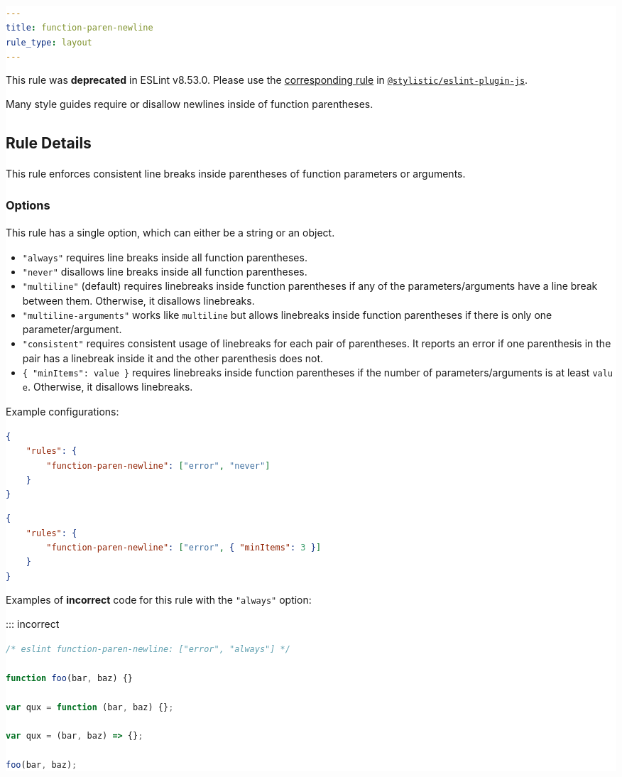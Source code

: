 ```yaml
---
title: function-paren-newline
rule_type: layout
---
```


This rule was **deprecated** in ESLint v8.53.0. Please use the [corresponding rule](https://eslint.style/rules/js/function-paren-newline) in [`@stylistic/eslint-plugin-js`](https://eslint.style/packages/js).

Many style guides require or disallow newlines inside of function parentheses.

## Rule Details

This rule enforces consistent line breaks inside parentheses of function parameters or arguments.

### Options

This rule has a single option, which can either be a string or an object.

- `"always"` requires line breaks inside all function parentheses.
- `"never"` disallows line breaks inside all function parentheses.
- `"multiline"` (default) requires linebreaks inside function parentheses if any of the parameters/arguments have a line break between them. Otherwise, it disallows linebreaks.
- `"multiline-arguments"` works like `multiline` but allows linebreaks inside function parentheses if there is only one parameter/argument.
- `"consistent"` requires consistent usage of linebreaks for each pair of parentheses. It reports an error if one parenthesis in the pair has a linebreak inside it and the other parenthesis does not.
- `{ "minItems": value }` requires linebreaks inside function parentheses if the number of parameters/arguments is at least `value`. Otherwise, it disallows linebreaks.

Example configurations:

```json
{
    "rules": {
        "function-paren-newline": ["error", "never"]
    }
}
```

```json
{
    "rules": {
        "function-paren-newline": ["error", { "minItems": 3 }]
    }
}
```

Examples of **incorrect** code for this rule with the `"always"` option:

::: incorrect

```js
/* eslint function-paren-newline: ["error", "always"] */

function foo(bar, baz) {}

var qux = function (bar, baz) {};

var qux = (bar, baz) => {};

foo(bar, baz);
```
